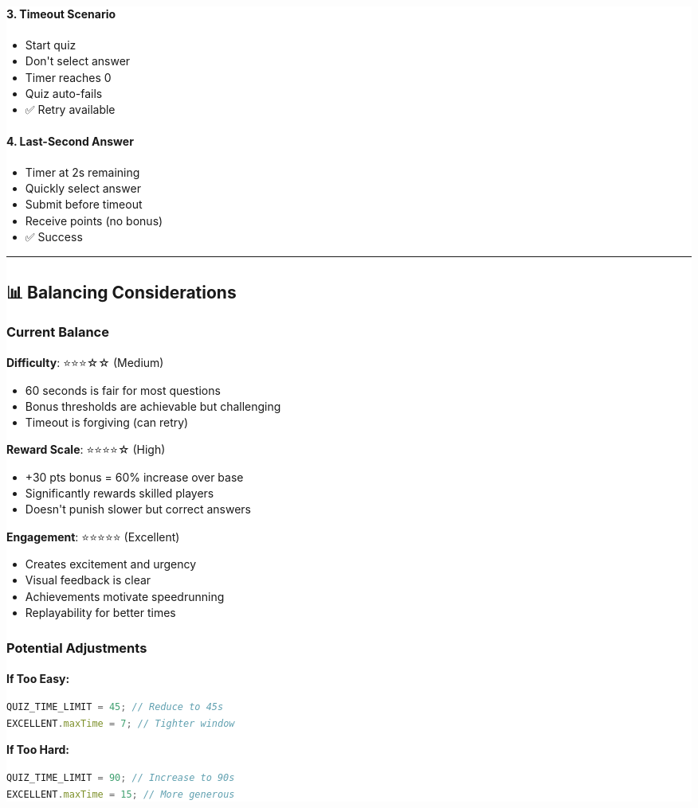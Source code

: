 #### 3. Timeout Scenario

-   Start quiz
-   Don't select answer
-   Timer reaches 0
-   Quiz auto-fails
-   ✅ Retry available

#### 4. Last-Second Answer

-   Timer at 2s remaining
-   Quickly select answer
-   Submit before timeout
-   Receive points (no bonus)
-   ✅ Success

---

## 📊 Balancing Considerations

### Current Balance

**Difficulty**: ⭐⭐⭐☆☆ (Medium)

-   60 seconds is fair for most questions
-   Bonus thresholds are achievable but challenging
-   Timeout is forgiving (can retry)

**Reward Scale**: ⭐⭐⭐⭐☆ (High)

-   +30 pts bonus = 60% increase over base
-   Significantly rewards skilled players
-   Doesn't punish slower but correct answers

**Engagement**: ⭐⭐⭐⭐⭐ (Excellent)

-   Creates excitement and urgency
-   Visual feedback is clear
-   Achievements motivate speedrunning
-   Replayability for better times

### Potential Adjustments

**If Too Easy:**

```typescript
QUIZ_TIME_LIMIT = 45; // Reduce to 45s
EXCELLENT.maxTime = 7; // Tighter window
```

**If Too Hard:**

```typescript
QUIZ_TIME_LIMIT = 90; // Increase to 90s
EXCELLENT.maxTime = 15; // More generous
```
